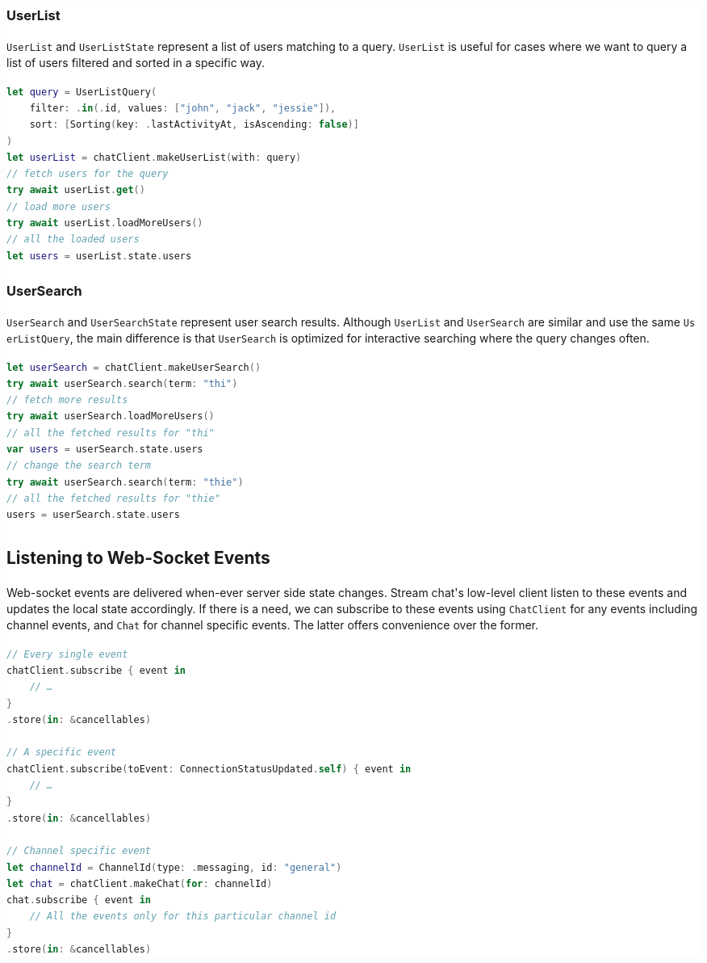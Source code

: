 ### UserList

`UserList` and `UserListState` represent a list of users matching to a query. `UserList` is useful for cases where we want to query a list of users filtered and sorted in a specific way.

```swift
let query = UserListQuery(
    filter: .in(.id, values: ["john", "jack", "jessie"]),
    sort: [Sorting(key: .lastActivityAt, isAscending: false)]
)
let userList = chatClient.makeUserList(with: query)
// fetch users for the query
try await userList.get()
// load more users
try await userList.loadMoreUsers()
// all the loaded users
let users = userList.state.users
```

### UserSearch

`UserSearch` and `UserSearchState` represent user search results. Although `UserList` and `UserSearch` are similar and use the same `UserListQuery`, the main difference is that `UserSearch` is optimized for interactive searching where the query changes often.

```swift
let userSearch = chatClient.makeUserSearch()
try await userSearch.search(term: "thi")
// fetch more results
try await userSearch.loadMoreUsers()
// all the fetched results for "thi"
var users = userSearch.state.users
// change the search term
try await userSearch.search(term: "thie")
// all the fetched results for "thie"
users = userSearch.state.users
```

## Listening to Web-Socket Events

Web-socket events are delivered when-ever server side state changes. Stream chat's low-level client listen to these events and updates the local state accordingly. If there is a need, we can subscribe to these events using `ChatClient` for any events including channel events, and `Chat` for channel specific events. The latter offers convenience over the former.
```swift
// Every single event
chatClient.subscribe { event in
    // …
}
.store(in: &cancellables)

// A specific event
chatClient.subscribe(toEvent: ConnectionStatusUpdated.self) { event in
    // …
}
.store(in: &cancellables)

// Channel specific event
let channelId = ChannelId(type: .messaging, id: "general")
let chat = chatClient.makeChat(for: channelId)
chat.subscribe { event in
    // All the events only for this particular channel id
}
.store(in: &cancellables)

```